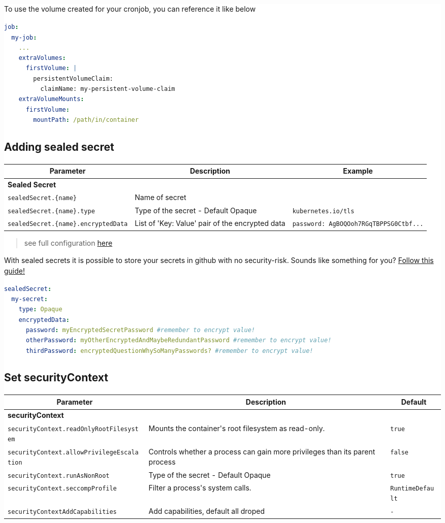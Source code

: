 To use the volume created for your cronjob, you can reference it like below
```yaml
job:
  my-job:
    ...
    extraVolumes:
      firstVolume: |
        persistentVolumeClaim:
          claimName: my-persistent-volume-claim
    extraVolumeMounts:
      firstVolume:
        mountPath: /path/in/container
```
## Adding sealed secret
Parameter | Description | Example
--- | --- | ---
**Sealed Secret** |
`sealedSecret.{name}` | Name of secret |
`sealedSecret.{name}.type` | Type of the secret - Default Opaque | `kubernetes.io/tls`
`sealedSecret.{name}.encryptedData` | List of 'Key: Value' pair of the encrypted data | `password: AgBOQOoh7RGqTBPPSG0Ctbf...`

> see full configuration [here]( #Configuration)

With sealed secrets it is possible to store your secrets in github with no security-risk. Sounds like something for you? [Follow this guide!](https://doc.hosting.kitkube.dk/deployment/secrets/)
```yaml
sealedSecret:
  my-secret:
    type: Opaque
    encryptedData:
      password: myEncryptedSecretPassword #remember to encrypt value!
      otherPassword: myOtherEncryptedAndMaybeRedundantPassword #remember to encrypt value!
      thirdPassword: encryptedQuestionWhySoManyPasswords? #remember to encrypt value!
```

## Set securityContext
Parameter | Description                                                                 | Default
--- |-----------------------------------------------------------------------------| ---
**securityContext** |
`securityContext.readOnlyRootFilesystem` | Mounts the container's root filesystem as read-only.                        | `true`
`securityContext.allowPrivilegeEscalation` | Controls whether a process can gain more privileges than its parent process | `false`
`securityContext.runAsNonRoot` | Type of the secret - Default Opaque                                         | `true`
`securityContext.seccompProfile` | Filter a process's system calls.                                            | `RuntimeDefault`
`securityContextAddCapabilities` | Add capabilities, default all droped                               | `-`
